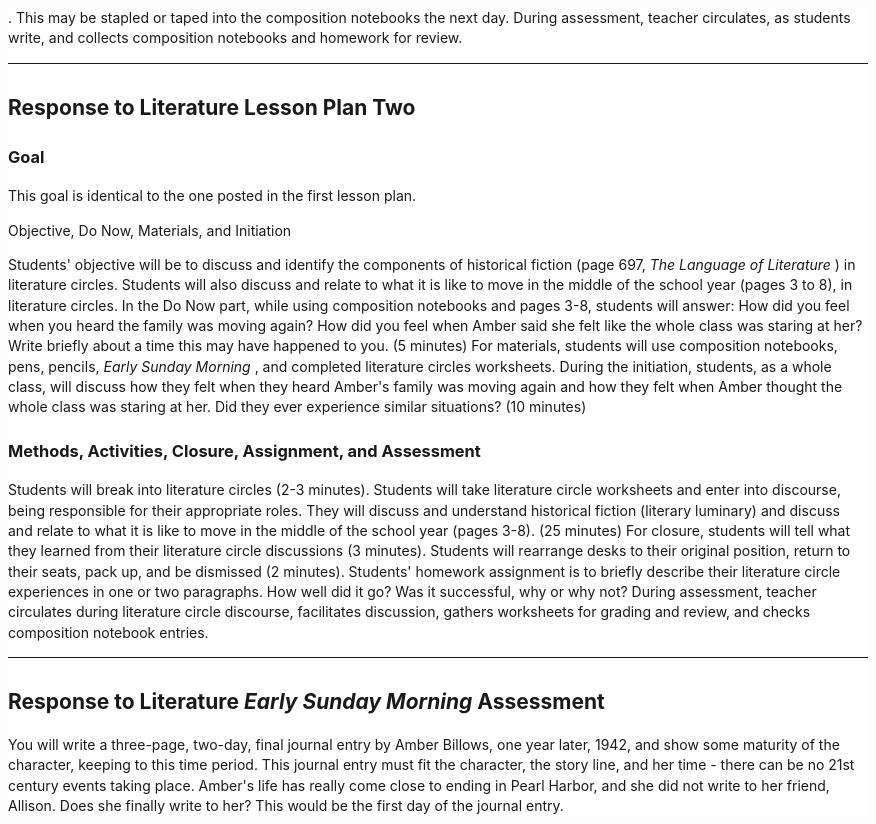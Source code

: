 . This may be stapled or taped into the composition notebooks the next day. During assessment, teacher circulates, as students write, and collects composition notebooks and homework for review.
</p>
<hr/>
<h2>
Response to Literature Lesson Plan Two
</h2>
<h3>
Goal
</h3>
<p>
This goal is identical to the one posted in the first lesson plan.
</p>
<p>
Objective, Do Now, Materials, and Initiation
</p>
<p>
Students' objective will be to discuss and identify the components of historical fiction (page 697,
<i>
The Language of Literature
</i>
) in literature circles. Students will also discuss and relate to what it is like to move in the middle of the school year (pages 3 to 8), in literature circles. In the Do Now part, while using composition notebooks and pages 3-8, students will answer: How did you feel when you heard the family was moving again? How did you feel when Amber said she felt like the whole class was staring at her? Write briefly about a time this may have happened to you. (5 minutes) For materials, students will use composition notebooks, pens, pencils,
<i>
Early Sunday Morning
</i>
, and completed literature circles worksheets. During the initiation, students, as a whole class, will discuss how they felt when they heard Amber's family was moving again and how they felt when Amber thought the whole class was staring at her. Did they ever experience similar situations? (10 minutes)
</p>
<h3>
Methods, Activities, Closure, Assignment, and Assessment
</h3>
<p>
Students will break into literature circles (2-3 minutes). Students will take literature circle worksheets and enter into discourse, being responsible for their appropriate roles. They will discuss and understand historical fiction (literary luminary) and discuss and relate to what it is like to move in the middle of the school year (pages 3-8). (25 minutes) For closure, students will tell what they learned from their literature circle discussions (3 minutes). Students will rearrange desks to their original position, return to their seats, pack up, and be dismissed (2 minutes). Students' homework assignment is to briefly describe their literature circle experiences in one or two paragraphs. How well did it go? Was it successful, why or why not? During assessment, teacher circulates during literature circle discourse, facilitates discussion, gathers worksheets for grading and review, and checks composition notebook entries.
</p>
<hr/>
<h2>
Response to Literature
<i>
Early Sunday Morning
</i>
Assessment
</h2>
<p>
You will write a three-page, two-day, final journal entry by Amber Billows, one year later, 1942, and show some maturity of the character, keeping to this time period. This journal entry must fit the character, the story line, and her time - there can be no 21st century events taking place. Amber's life has really come close to ending in Pearl Harbor, and she did not write to her friend, Allison. Does she finally write to her? This would be the first day of the journal entry.
